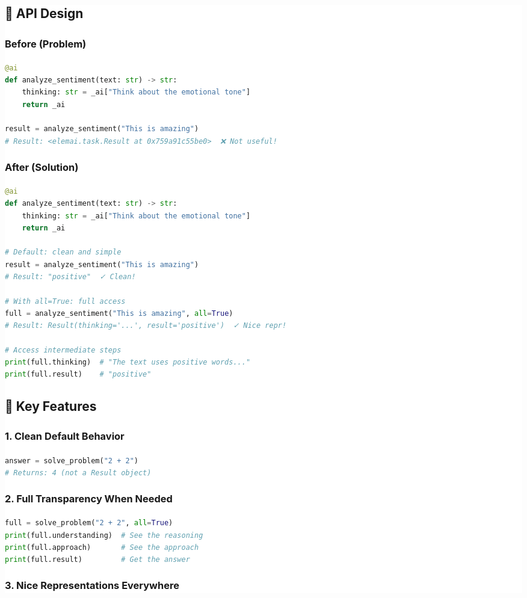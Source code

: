 ## 🎨 API Design

### Before (Problem)
```python
@ai
def analyze_sentiment(text: str) -> str:
    thinking: str = _ai["Think about the emotional tone"]
    return _ai

result = analyze_sentiment("This is amazing")
# Result: <elemai.task.Result at 0x759a91c55be0>  ❌ Not useful!
```

### After (Solution)
```python
@ai
def analyze_sentiment(text: str) -> str:
    thinking: str = _ai["Think about the emotional tone"]
    return _ai

# Default: clean and simple
result = analyze_sentiment("This is amazing")
# Result: "positive"  ✓ Clean!

# With all=True: full access
full = analyze_sentiment("This is amazing", all=True)
# Result: Result(thinking='...', result='positive')  ✓ Nice repr!

# Access intermediate steps
print(full.thinking)  # "The text uses positive words..."
print(full.result)    # "positive"
```

## 🔑 Key Features

### 1. Clean Default Behavior
```python
answer = solve_problem("2 + 2")
# Returns: 4 (not a Result object)
```

### 2. Full Transparency When Needed
```python
full = solve_problem("2 + 2", all=True)
print(full.understanding)  # See the reasoning
print(full.approach)       # See the approach
print(full.result)         # Get the answer
```

### 3. Nice Representations Everywhere
